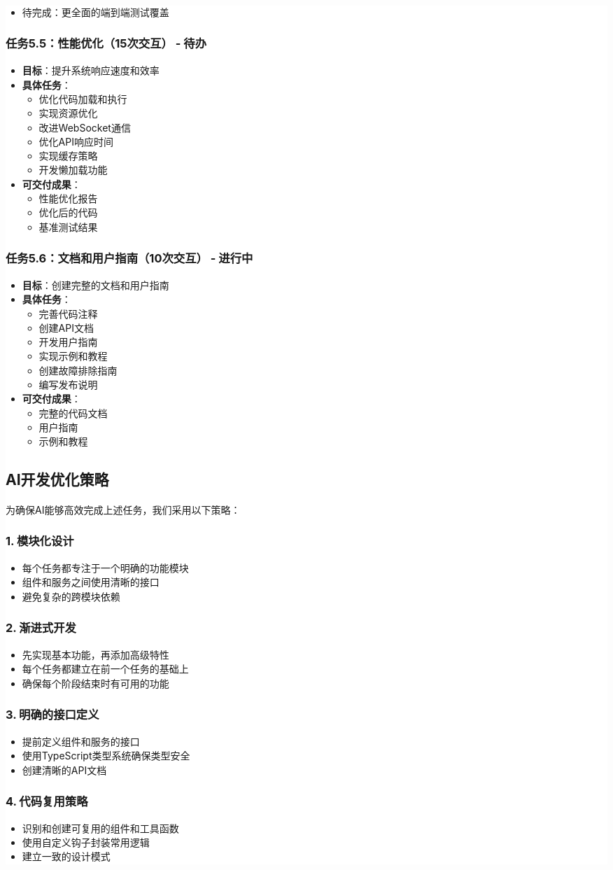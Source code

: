   - 待完成：更全面的端到端测试覆盖

### 任务5.5：性能优化（15次交互） - 待办
- **目标**：提升系统响应速度和效率
- **具体任务**：
  - 优化代码加载和执行
  - 实现资源优化
  - 改进WebSocket通信
  - 优化API响应时间
  - 实现缓存策略
  - 开发懒加载功能
- **可交付成果**：
  - 性能优化报告
  - 优化后的代码
  - 基准测试结果

### 任务5.6：文档和用户指南（10次交互） - 进行中
- **目标**：创建完整的文档和用户指南
- **具体任务**：
  - 完善代码注释
  - 创建API文档
  - 开发用户指南
  - 实现示例和教程
  - 创建故障排除指南
  - 编写发布说明
- **可交付成果**：
  - 完整的代码文档
  - 用户指南
  - 示例和教程

## AI开发优化策略

为确保AI能够高效完成上述任务，我们采用以下策略：

### 1. 模块化设计
- 每个任务都专注于一个明确的功能模块
- 组件和服务之间使用清晰的接口
- 避免复杂的跨模块依赖

### 2. 渐进式开发
- 先实现基本功能，再添加高级特性
- 每个任务都建立在前一个任务的基础上
- 确保每个阶段结束时有可用的功能

### 3. 明确的接口定义
- 提前定义组件和服务的接口
- 使用TypeScript类型系统确保类型安全
- 创建清晰的API文档

### 4. 代码复用策略
- 识别和创建可复用的组件和工具函数
- 使用自定义钩子封装常用逻辑
- 建立一致的设计模式
